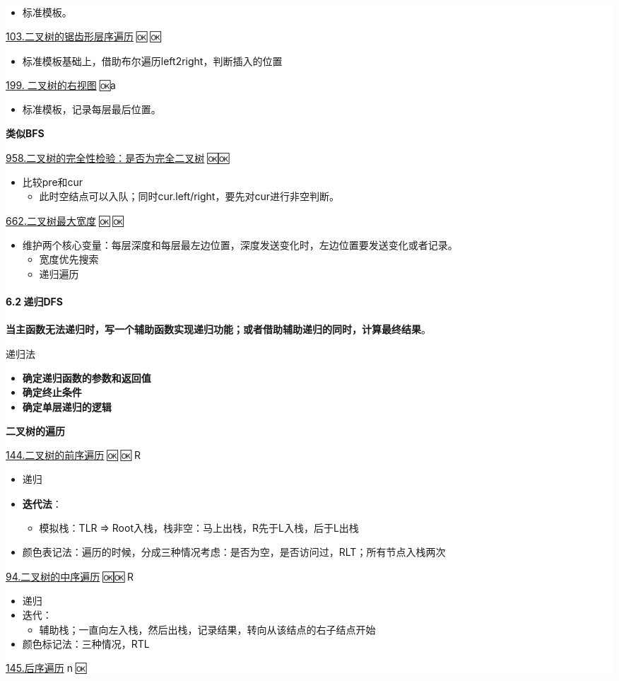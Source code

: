 * 标准模板。

[103.二叉树的锯齿形层序遍历](https://leetcode-cn.com/problems/binary-tree-zigzag-level-order-traversal/) 🆗 🆗

* 标准模板基础上，借助布尔遍历left2right，判断插入的位置

[199. 二叉树的右视图](https://leetcode-cn.com/problems/binary-tree-right-side-view/) 🆗a

* 标准模板，记录每层最后位置。



**类似BFS**

[958.二叉树的完全性检验：是否为完全二叉树](https://leetcode-cn.com/problems/check-completeness-of-a-binary-tree/) 🆗🆗

* 比较pre和cur
  * 此时空结点可以入队；同时cur.left/right，要先对cur进行非空判断。



[662.二叉树最大宽度](https://leetcode-cn.com/problems/maximum-width-of-binary-tree/) 🆗 🆗

* 维护两个核心变量：每层深度和每层最左边位置，深度发送变化时，左边位置要发送变化或者记录。
  * 宽度优先搜索
  * 递归遍历





#### 6.2 递归DFS

**当主函数无法递归时，写一个辅助函数实现递归功能；或者借助辅助递归的同时，计算最终结果**。

递归法

* **确定递归函数的参数和返回值**
* **确定终止条件**
* **确定单层递归的逻辑**



**二叉树的遍历**

[144.二叉树的前序遍历](https://leetcode-cn.com/problems/binary-tree-preorder-traversal/) 🆗 🆗 R

* 递归
* **迭代法**：
  * 模拟栈：TLR => Root入栈，栈非空：马上出栈，R先于L入栈，后于L出栈

* 颜色表记法：遍历的时候，分成三种情况考虑：是否为空，是否访问过，RLT；所有节点入栈两次



[94.二叉树的中序遍历](https://leetcode-cn.com/problems/binary-tree-inorder-traversal/) 🆗🆗 R

* 递归
* 迭代：
  * 辅助栈；一直向左入栈，然后出栈，记录结果，转向从该结点的右子结点开始
* 颜色标记法：三种情况，RTL



[145.后序遍历](https://leetcode-cn.com/problems/binary-tree-postorder-traversal/solution/bang-ni-dui-er-cha-shu-bu-zai-mi-mang-che-di-chi-t/) n 🆗
